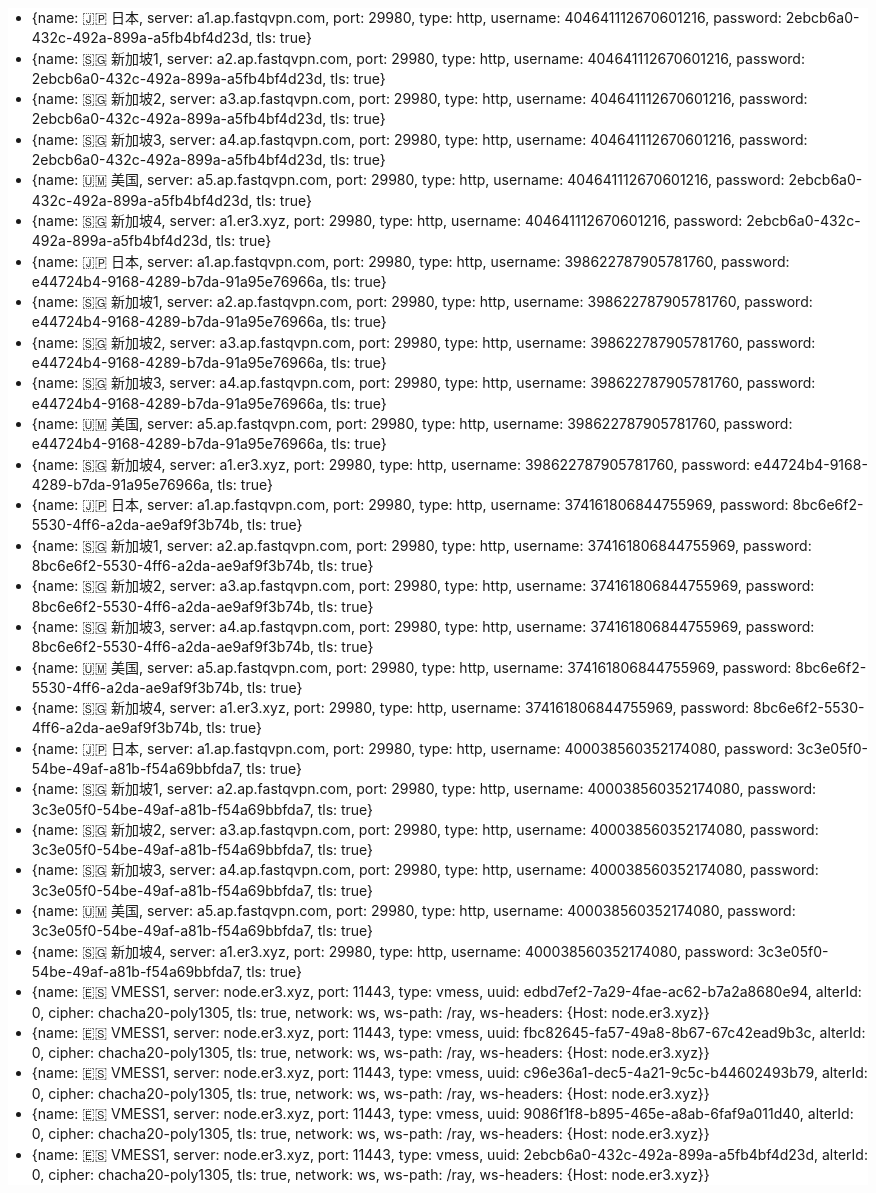   - {name: 🇯🇵 日本, server: a1.ap.fastqvpn.com, port: 29980, type: http, username: 404641112670601216, password: 2ebcb6a0-432c-492a-899a-a5fb4bf4d23d, tls: true}
  - {name: 🇸🇬 新加坡1, server: a2.ap.fastqvpn.com, port: 29980, type: http, username: 404641112670601216, password: 2ebcb6a0-432c-492a-899a-a5fb4bf4d23d, tls: true}
  - {name: 🇸🇬 新加坡2, server: a3.ap.fastqvpn.com, port: 29980, type: http, username: 404641112670601216, password: 2ebcb6a0-432c-492a-899a-a5fb4bf4d23d, tls: true}
  - {name: 🇸🇬 新加坡3, server: a4.ap.fastqvpn.com, port: 29980, type: http, username: 404641112670601216, password: 2ebcb6a0-432c-492a-899a-a5fb4bf4d23d, tls: true}
  - {name: 🇺🇲 美国, server: a5.ap.fastqvpn.com, port: 29980, type: http, username: 404641112670601216, password: 2ebcb6a0-432c-492a-899a-a5fb4bf4d23d, tls: true}
  - {name: 🇸🇬 新加坡4, server: a1.er3.xyz, port: 29980, type: http, username: 404641112670601216, password: 2ebcb6a0-432c-492a-899a-a5fb4bf4d23d, tls: true}
  - {name: 🇯🇵 日本, server: a1.ap.fastqvpn.com, port: 29980, type: http, username: 398622787905781760, password: e44724b4-9168-4289-b7da-91a95e76966a, tls: true}
  - {name: 🇸🇬 新加坡1, server: a2.ap.fastqvpn.com, port: 29980, type: http, username: 398622787905781760, password: e44724b4-9168-4289-b7da-91a95e76966a, tls: true}
  - {name: 🇸🇬 新加坡2, server: a3.ap.fastqvpn.com, port: 29980, type: http, username: 398622787905781760, password: e44724b4-9168-4289-b7da-91a95e76966a, tls: true}
  - {name: 🇸🇬 新加坡3, server: a4.ap.fastqvpn.com, port: 29980, type: http, username: 398622787905781760, password: e44724b4-9168-4289-b7da-91a95e76966a, tls: true}
  - {name: 🇺🇲 美国, server: a5.ap.fastqvpn.com, port: 29980, type: http, username: 398622787905781760, password: e44724b4-9168-4289-b7da-91a95e76966a, tls: true}
  - {name: 🇸🇬 新加坡4, server: a1.er3.xyz, port: 29980, type: http, username: 398622787905781760, password: e44724b4-9168-4289-b7da-91a95e76966a, tls: true}
  - {name: 🇯🇵 日本, server: a1.ap.fastqvpn.com, port: 29980, type: http, username: 374161806844755969, password: 8bc6e6f2-5530-4ff6-a2da-ae9af9f3b74b, tls: true}
  - {name: 🇸🇬 新加坡1, server: a2.ap.fastqvpn.com, port: 29980, type: http, username: 374161806844755969, password: 8bc6e6f2-5530-4ff6-a2da-ae9af9f3b74b, tls: true}
  - {name: 🇸🇬 新加坡2, server: a3.ap.fastqvpn.com, port: 29980, type: http, username: 374161806844755969, password: 8bc6e6f2-5530-4ff6-a2da-ae9af9f3b74b, tls: true}
  - {name: 🇸🇬 新加坡3, server: a4.ap.fastqvpn.com, port: 29980, type: http, username: 374161806844755969, password: 8bc6e6f2-5530-4ff6-a2da-ae9af9f3b74b, tls: true}
  - {name: 🇺🇲 美国, server: a5.ap.fastqvpn.com, port: 29980, type: http, username: 374161806844755969, password: 8bc6e6f2-5530-4ff6-a2da-ae9af9f3b74b, tls: true}
  - {name: 🇸🇬 新加坡4, server: a1.er3.xyz, port: 29980, type: http, username: 374161806844755969, password: 8bc6e6f2-5530-4ff6-a2da-ae9af9f3b74b, tls: true}
  - {name: 🇯🇵 日本, server: a1.ap.fastqvpn.com, port: 29980, type: http, username: 400038560352174080, password: 3c3e05f0-54be-49af-a81b-f54a69bbfda7, tls: true}
  - {name: 🇸🇬 新加坡1, server: a2.ap.fastqvpn.com, port: 29980, type: http, username: 400038560352174080, password: 3c3e05f0-54be-49af-a81b-f54a69bbfda7, tls: true}
  - {name: 🇸🇬 新加坡2, server: a3.ap.fastqvpn.com, port: 29980, type: http, username: 400038560352174080, password: 3c3e05f0-54be-49af-a81b-f54a69bbfda7, tls: true}
  - {name: 🇸🇬 新加坡3, server: a4.ap.fastqvpn.com, port: 29980, type: http, username: 400038560352174080, password: 3c3e05f0-54be-49af-a81b-f54a69bbfda7, tls: true}
  - {name: 🇺🇲 美国, server: a5.ap.fastqvpn.com, port: 29980, type: http, username: 400038560352174080, password: 3c3e05f0-54be-49af-a81b-f54a69bbfda7, tls: true}
  - {name: 🇸🇬 新加坡4, server: a1.er3.xyz, port: 29980, type: http, username: 400038560352174080, password: 3c3e05f0-54be-49af-a81b-f54a69bbfda7, tls: true}
  - {name: 🇪🇸 VMESS1, server: node.er3.xyz, port: 11443, type: vmess, uuid: edbd7ef2-7a29-4fae-ac62-b7a2a8680e94, alterId: 0, cipher: chacha20-poly1305, tls: true, network: ws, ws-path: /ray, ws-headers: {Host: node.er3.xyz}}
  - {name: 🇪🇸 VMESS1, server: node.er3.xyz, port: 11443, type: vmess, uuid: fbc82645-fa57-49a8-8b67-67c42ead9b3c, alterId: 0, cipher: chacha20-poly1305, tls: true, network: ws, ws-path: /ray, ws-headers: {Host: node.er3.xyz}}
  - {name: 🇪🇸 VMESS1, server: node.er3.xyz, port: 11443, type: vmess, uuid: c96e36a1-dec5-4a21-9c5c-b44602493b79, alterId: 0, cipher: chacha20-poly1305, tls: true, network: ws, ws-path: /ray, ws-headers: {Host: node.er3.xyz}}
  - {name: 🇪🇸 VMESS1, server: node.er3.xyz, port: 11443, type: vmess, uuid: 9086f1f8-b895-465e-a8ab-6faf9a011d40, alterId: 0, cipher: chacha20-poly1305, tls: true, network: ws, ws-path: /ray, ws-headers: {Host: node.er3.xyz}}
  - {name: 🇪🇸 VMESS1, server: node.er3.xyz, port: 11443, type: vmess, uuid: 2ebcb6a0-432c-492a-899a-a5fb4bf4d23d, alterId: 0, cipher: chacha20-poly1305, tls: true, network: ws, ws-path: /ray, ws-headers: {Host: node.er3.xyz}}